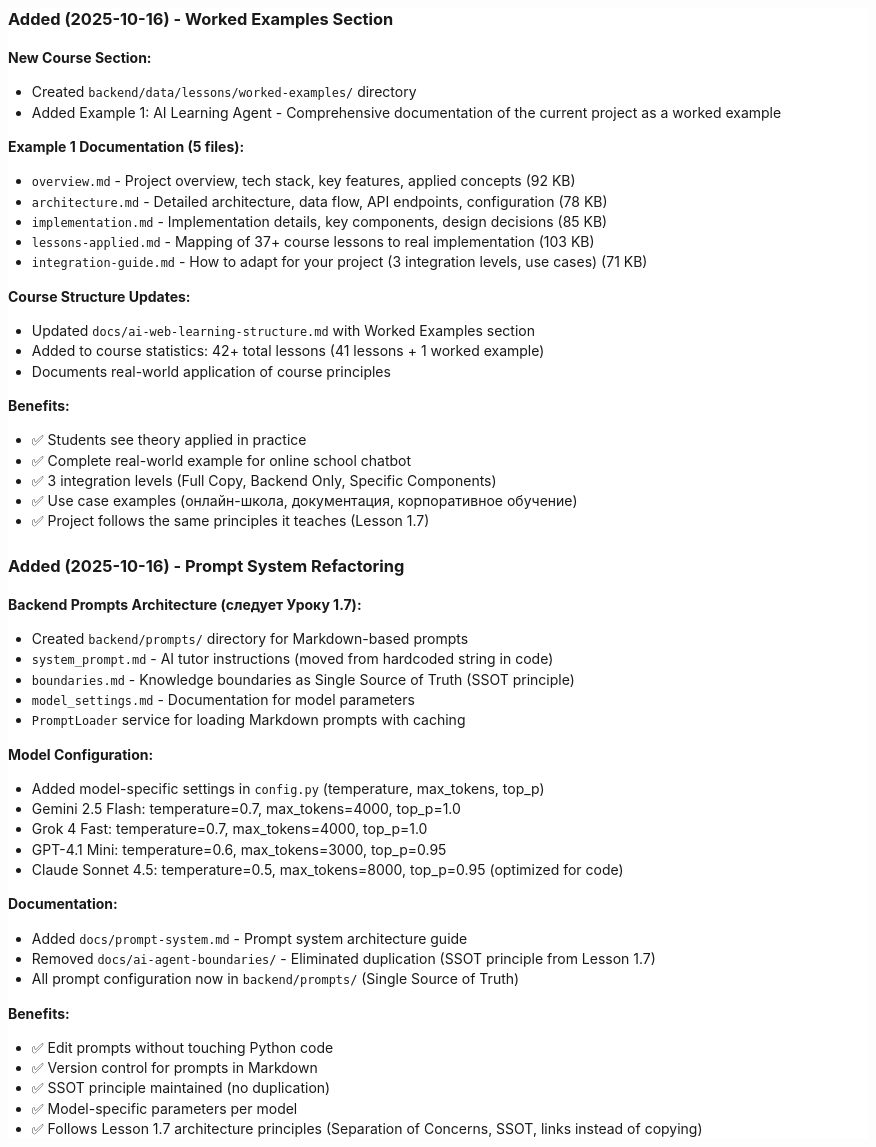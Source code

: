 ### Added (2025-10-16) - Worked Examples Section

**New Course Section:**
- Created `backend/data/lessons/worked-examples/` directory
- Added Example 1: AI Learning Agent - Comprehensive documentation of the current project as a worked example

**Example 1 Documentation (5 files):**
- `overview.md` - Project overview, tech stack, key features, applied concepts (92 KB)
- `architecture.md` - Detailed architecture, data flow, API endpoints, configuration (78 KB)
- `implementation.md` - Implementation details, key components, design decisions (85 KB)
- `lessons-applied.md` - Mapping of 37+ course lessons to real implementation (103 KB)
- `integration-guide.md` - How to adapt for your project (3 integration levels, use cases) (71 KB)

**Course Structure Updates:**
- Updated `docs/ai-web-learning-structure.md` with Worked Examples section
- Added to course statistics: 42+ total lessons (41 lessons + 1 worked example)
- Documents real-world application of course principles

**Benefits:**
- ✅ Students see theory applied in practice
- ✅ Complete real-world example for online school chatbot
- ✅ 3 integration levels (Full Copy, Backend Only, Specific Components)
- ✅ Use case examples (онлайн-школа, документация, корпоративное обучение)
- ✅ Project follows the same principles it teaches (Lesson 1.7)

### Added (2025-10-16) - Prompt System Refactoring

**Backend Prompts Architecture (следует Уроку 1.7):**
- Created `backend/prompts/` directory for Markdown-based prompts
- `system_prompt.md` - AI tutor instructions (moved from hardcoded string in code)
- `boundaries.md` - Knowledge boundaries as Single Source of Truth (SSOT principle)
- `model_settings.md` - Documentation for model parameters
- `PromptLoader` service for loading Markdown prompts with caching

**Model Configuration:**
- Added model-specific settings in `config.py` (temperature, max_tokens, top_p)
- Gemini 2.5 Flash: temperature=0.7, max_tokens=4000, top_p=1.0
- Grok 4 Fast: temperature=0.7, max_tokens=4000, top_p=1.0
- GPT-4.1 Mini: temperature=0.6, max_tokens=3000, top_p=0.95
- Claude Sonnet 4.5: temperature=0.5, max_tokens=8000, top_p=0.95 (optimized for code)

**Documentation:**
- Added `docs/prompt-system.md` - Prompt system architecture guide
- Removed `docs/ai-agent-boundaries/` - Eliminated duplication (SSOT principle from Lesson 1.7)
- All prompt configuration now in `backend/prompts/` (Single Source of Truth)

**Benefits:**
- ✅ Edit prompts without touching Python code
- ✅ Version control for prompts in Markdown
- ✅ SSOT principle maintained (no duplication)
- ✅ Model-specific parameters per model
- ✅ Follows Lesson 1.7 architecture principles (Separation of Concerns, SSOT, links instead of copying)
